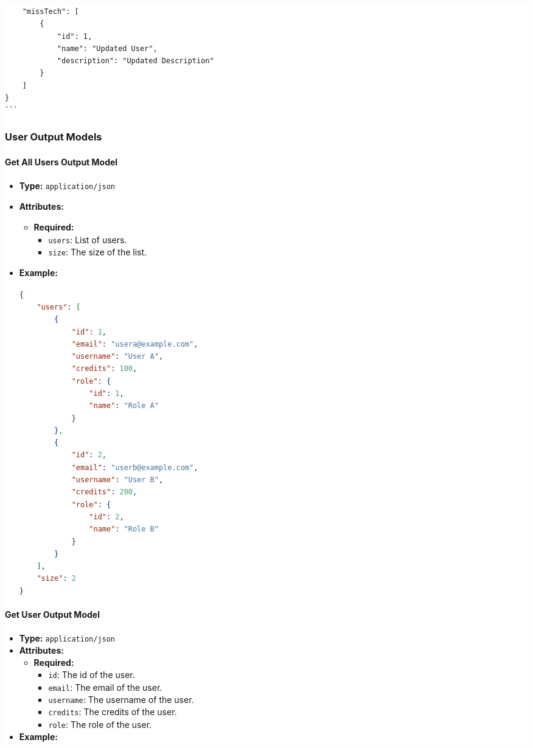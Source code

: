         "missTech": [
            {
                "id": 1,
                "name": "Updated User",
                "description": "Updated Description"
            }
        ]
    }
    ```

### User Output Models

#### Get All Users Output Model

- **Type:** `application/json`
- **Attributes:**
    - **Required:**
        - `users`: List of users.
        - `size`: The size of the list.
- **Example:**

    ```json
    {
        "users": [
            {
                "id": 1,
                "email": "usera@example.com",
                "username": "User A",
                "credits": 100,
                "role": {
                    "id": 1,
                    "name": "Role A"
                }
            },
            {
                "id": 2,
                "email": "userb@example.com",
                "username": "User B",
                "credits": 200,
                "role": {
                    "id": 2,
                    "name": "Role B"
                }
            }
        ],
        "size": 2
    }
    ```

#### Get User Output Model

- **Type:** `application/json`
- **Attributes:**
    - **Required:**
        - `id`: The id of the user.
        - `email`: The email of the user.
        - `username`: The username of the user.
        - `credits`: The credits of the user.
        - `role`: The role of the user.
- **Example:**
